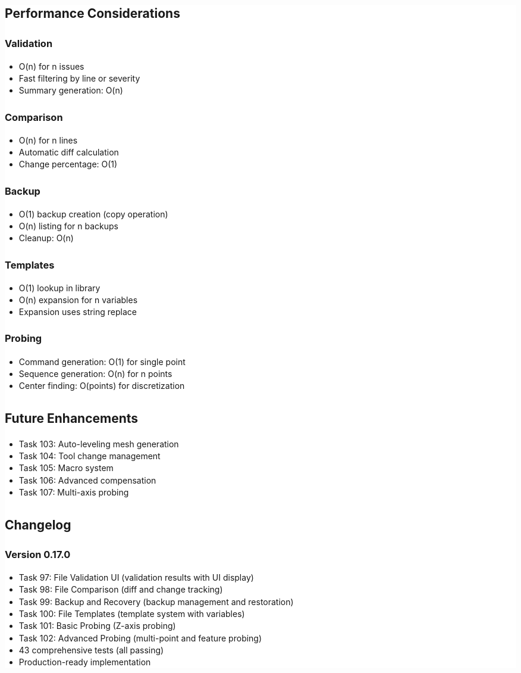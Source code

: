 ## Performance Considerations

### Validation
- O(n) for n issues
- Fast filtering by line or severity
- Summary generation: O(n)

### Comparison
- O(n) for n lines
- Automatic diff calculation
- Change percentage: O(1)

### Backup
- O(1) backup creation (copy operation)
- O(n) listing for n backups
- Cleanup: O(n)

### Templates
- O(1) lookup in library
- O(n) expansion for n variables
- Expansion uses string replace

### Probing
- Command generation: O(1) for single point
- Sequence generation: O(n) for n points
- Center finding: O(points) for discretization

## Future Enhancements

- Task 103: Auto-leveling mesh generation
- Task 104: Tool change management
- Task 105: Macro system
- Task 106: Advanced compensation
- Task 107: Multi-axis probing

## Changelog

### Version 0.17.0
- Task 97: File Validation UI (validation results with UI display)
- Task 98: File Comparison (diff and change tracking)
- Task 99: Backup and Recovery (backup management and restoration)
- Task 100: File Templates (template system with variables)
- Task 101: Basic Probing (Z-axis probing)
- Task 102: Advanced Probing (multi-point and feature probing)
- 43 comprehensive tests (all passing)
- Production-ready implementation
